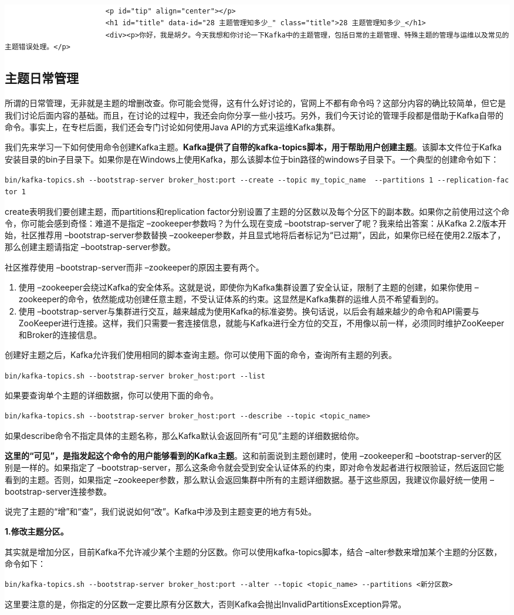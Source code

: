                             
                            
                            <p id="tip" align="center"></p>
                            <h1 id="title" data-id="28 主题管理知多少_" class="title">28 主题管理知多少_</h1>
                            <div><p>你好，我是胡夕。今天我想和你讨论一下Kafka中的主题管理，包括日常的主题管理、特殊主题的管理与运维以及常见的主题错误处理。</p>

<h2 id="主题日常管理">主题日常管理</h2>

<p>所谓的日常管理，无非就是主题的增删改查。你可能会觉得，这有什么好讨论的，官网上不都有命令吗？这部分内容的确比较简单，但它是我们讨论后面内容的基础。而且，在讨论的过程中，我还会向你分享一些小技巧。另外，我们今天讨论的管理手段都是借助于Kafka自带的命令。事实上，在专栏后面，我们还会专门讨论如何使用Java API的方式来运维Kafka集群。</p>

<p>我们先来学习一下如何使用命令创建Kafka主题。<strong>Kafka提供了自带的kafka-topics脚本，用于帮助用户创建主题</strong>。该脚本文件位于Kafka安装目录的bin子目录下。如果你是在Windows上使用Kafka，那么该脚本位于bin路径的windows子目录下。一个典型的创建命令如下：</p>

<pre><code>bin/kafka-topics.sh --bootstrap-server broker_host:port --create --topic my_topic_name  --partitions 1 --replication-factor 1
</code></pre>

<p>create表明我们要创建主题，而partitions和replication factor分别设置了主题的分区数以及每个分区下的副本数。如果你之前使用过这个命令，你可能会感到奇怪：难道不是指定 &ndash;zookeeper参数吗？为什么现在变成 &ndash;bootstrap-server了呢？我来给出答案：从Kafka 2.2版本开始，社区推荐用 &ndash;bootstrap-server参数替换 &ndash;zookeeper参数，并且显式地将后者标记为“已过期”，因此，如果你已经在使用2.2版本了，那么创建主题请指定 &ndash;bootstrap-server参数。</p>

<p>社区推荐使用 &ndash;bootstrap-server而非 &ndash;zookeeper的原因主要有两个。</p>

<ol>
<li>使用 &ndash;zookeeper会绕过Kafka的安全体系。这就是说，即使你为Kafka集群设置了安全认证，限制了主题的创建，如果你使用 &ndash;zookeeper的命令，依然能成功创建任意主题，不受认证体系的约束。这显然是Kafka集群的运维人员不希望看到的。</li>
<li>使用 &ndash;bootstrap-server与集群进行交互，越来越成为使用Kafka的标准姿势。换句话说，以后会有越来越少的命令和API需要与ZooKeeper进行连接。这样，我们只需要一套连接信息，就能与Kafka进行全方位的交互，不用像以前一样，必须同时维护ZooKeeper和Broker的连接信息。</li>
</ol>

<p>创建好主题之后，Kafka允许我们使用相同的脚本查询主题。你可以使用下面的命令，查询所有主题的列表。</p>

<pre><code>bin/kafka-topics.sh --bootstrap-server broker_host:port --list
</code></pre>

<p>如果要查询单个主题的详细数据，你可以使用下面的命令。</p>

<pre><code>bin/kafka-topics.sh --bootstrap-server broker_host:port --describe --topic &lt;topic_name&gt;
</code></pre>

<p>如果describe命令不指定具体的主题名称，那么Kafka默认会返回所有“可见”主题的详细数据给你。</p>

<p><strong>这里的“可见”，是指发起这个命令的用户能够看到的Kafka主题</strong>。这和前面说到主题创建时，使用 &ndash;zookeeper和 &ndash;bootstrap-server的区别是一样的。如果指定了 &ndash;bootstrap-server，那么这条命令就会受到安全认证体系的约束，即对命令发起者进行权限验证，然后返回它能看到的主题。否则，如果指定 &ndash;zookeeper参数，那么默认会返回集群中所有的主题详细数据。基于这些原因，我建议你最好统一使用 &ndash;bootstrap-server连接参数。</p>

<p>说完了主题的“增”和“查”，我们说说如何“改”。Kafka中涉及到主题变更的地方有5处。</p>

<p><strong>1.修改主题分区。</strong></p>

<p>其实就是增加分区，目前Kafka不允许减少某个主题的分区数。你可以使用kafka-topics脚本，结合 &ndash;alter参数来增加某个主题的分区数，命令如下：</p>

<pre><code>bin/kafka-topics.sh --bootstrap-server broker_host:port --alter --topic &lt;topic_name&gt; --partitions &lt;新分区数&gt;
</code></pre>

<p>这里要注意的是，你指定的分区数一定要比原有分区数大，否则Kafka会抛出InvalidPartitionsException异常。</p>

